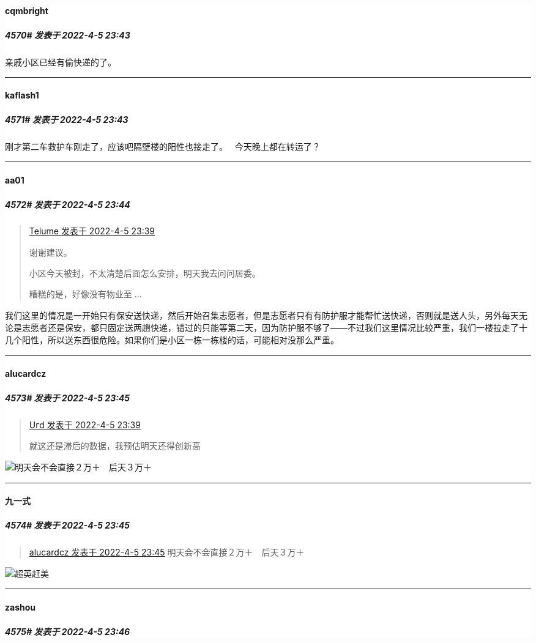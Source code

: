 ####  cqmbright  
##### 4570#       发表于 2022-4-5 23:43

亲戚小区已经有偷快递的了。

*****

####  kaflash1  
##### 4571#       发表于 2022-4-5 23:43

刚才第二车救护车刚走了，应该吧隔壁楼的阳性也接走了。   今天晚上都在转运了？

*****

####  aa01  
##### 4572#       发表于 2022-4-5 23:44

<blockquote><a href="httphttps://bbs.saraba1st.com/2b/forum.php?mod=redirect&amp;goto=findpost&amp;pid=55327018&amp;ptid=2062393" target="_blank">Teiume 发表于 2022-4-5 23:39</a>

谢谢建议。

小区今天被封，不太清楚后面怎么安排，明天我去问问居委。

糟糕的是，好像没有物业至 ...</blockquote>
我们这里的情况是一开始只有保安送快递，然后开始召集志愿者，但是志愿者只有有防护服才能帮忙送快递，否则就是送人头，另外每天无论是志愿者还是保安，都只固定送两趟快递，错过的只能等第二天，因为防护服不够了——不过我们这里情况比较严重，我们一楼拉走了十几个阳性，所以送东西很危险。如果你们是小区一栋一栋楼的话，可能相对没那么严重。

*****

####  alucardcz  
##### 4573#       发表于 2022-4-5 23:45

<blockquote><a href="httphttps://bbs.saraba1st.com/2b/forum.php?mod=redirect&amp;goto=findpost&amp;pid=55327019&amp;ptid=2062393" target="_blank">Uгd 发表于 2022-4-5 23:39</a>

就这还是滞后的数据，我预估明天还得创新高</blockquote>
<img src="https://static.saraba1st.com/image/smiley/face2017/067.png" referrerpolicy="no-referrer">明天会不会直接２万＋　后天３万＋

*****

####  九一式  
##### 4574#       发表于 2022-4-5 23:45

<blockquote><a href="httphttps://bbs.saraba1st.com/2b/forum.php?mod=redirect&amp;goto=findpost&amp;pid=55327078&amp;ptid=2062393" target="_blank">alucardcz 发表于 2022-4-5 23:45</a>
明天会不会直接２万＋　后天３万＋</blockquote>
<img src="https://static.saraba1st.com/image/smiley/face2017/068.png" referrerpolicy="no-referrer">超英赶美

*****

####  zashou  
##### 4575#       发表于 2022-4-5 23:46
